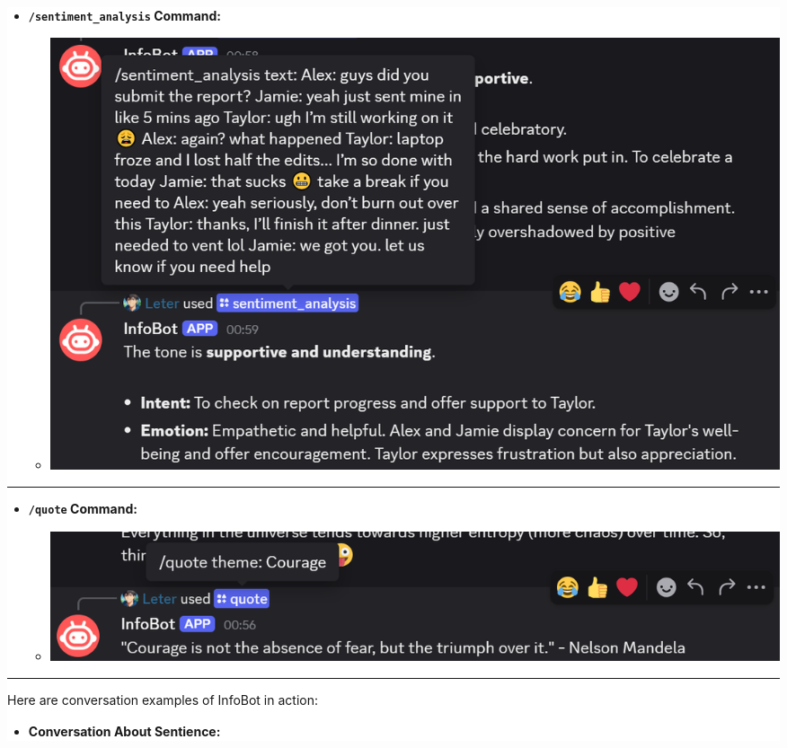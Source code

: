 
- **`/sentiment_analysis` Command:**

  - ![Screenshot](landing_page/screenshots/Sentiment_Command.png)

---

- **`/quote` Command:**

  - ![Screenshot](landing_page/screenshots/Quote_Command.png)

---

Here are conversation examples of InfoBot in action:

- **Conversation About Sentience:**
